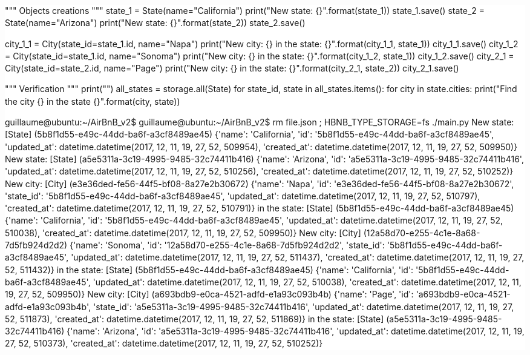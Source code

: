 """
 Objects creations
"""
state_1 = State(name="California")
print("New state: {}".format(state_1))
state_1.save()
state_2 = State(name="Arizona")
print("New state: {}".format(state_2))
state_2.save()

city_1_1 = City(state_id=state_1.id, name="Napa")
print("New city: {} in the state: {}".format(city_1_1, state_1))
city_1_1.save()
city_1_2 = City(state_id=state_1.id, name="Sonoma")
print("New city: {} in the state: {}".format(city_1_2, state_1))
city_1_2.save()
city_2_1 = City(state_id=state_2.id, name="Page")
print("New city: {} in the state: {}".format(city_2_1, state_2))
city_2_1.save()


"""
 Verification
"""
print("")
all_states = storage.all(State)
for state_id, state in all_states.items():
    for city in state.cities:
        print("Find the city {} in the state {}".format(city, state))

guillaume@ubuntu:~/AirBnB_v2$ 
guillaume@ubuntu:~/AirBnB_v2$ rm file.json ; HBNB_TYPE_STORAGE=fs ./main.py 
New state: [State] (5b8f1d55-e49c-44dd-ba6f-a3cf8489ae45) {'name': 'California', 'id': '5b8f1d55-e49c-44dd-ba6f-a3cf8489ae45', 'updated_at': datetime.datetime(2017, 12, 11, 19, 27, 52, 509954), 'created_at': datetime.datetime(2017, 12, 11, 19, 27, 52, 509950)}
New state: [State] (a5e5311a-3c19-4995-9485-32c74411b416) {'name': 'Arizona', 'id': 'a5e5311a-3c19-4995-9485-32c74411b416', 'updated_at': datetime.datetime(2017, 12, 11, 19, 27, 52, 510256), 'created_at': datetime.datetime(2017, 12, 11, 19, 27, 52, 510252)}
New city: [City] (e3e36ded-fe56-44f5-bf08-8a27e2b30672) {'name': 'Napa', 'id': 'e3e36ded-fe56-44f5-bf08-8a27e2b30672', 'state_id': '5b8f1d55-e49c-44dd-ba6f-a3cf8489ae45', 'updated_at': datetime.datetime(2017, 12, 11, 19, 27, 52, 510797), 'created_at': datetime.datetime(2017, 12, 11, 19, 27, 52, 510791)} in the state: [State] (5b8f1d55-e49c-44dd-ba6f-a3cf8489ae45) {'name': 'California', 'id': '5b8f1d55-e49c-44dd-ba6f-a3cf8489ae45', 'updated_at': datetime.datetime(2017, 12, 11, 19, 27, 52, 510038), 'created_at': datetime.datetime(2017, 12, 11, 19, 27, 52, 509950)}
New city: [City] (12a58d70-e255-4c1e-8a68-7d5fb924d2d2) {'name': 'Sonoma', 'id': '12a58d70-e255-4c1e-8a68-7d5fb924d2d2', 'state_id': '5b8f1d55-e49c-44dd-ba6f-a3cf8489ae45', 'updated_at': datetime.datetime(2017, 12, 11, 19, 27, 52, 511437), 'created_at': datetime.datetime(2017, 12, 11, 19, 27, 52, 511432)} in the state: [State] (5b8f1d55-e49c-44dd-ba6f-a3cf8489ae45) {'name': 'California', 'id': '5b8f1d55-e49c-44dd-ba6f-a3cf8489ae45', 'updated_at': datetime.datetime(2017, 12, 11, 19, 27, 52, 510038), 'created_at': datetime.datetime(2017, 12, 11, 19, 27, 52, 509950)}
New city: [City] (a693bdb9-e0ca-4521-adfd-e1a93c093b4b) {'name': 'Page', 'id': 'a693bdb9-e0ca-4521-adfd-e1a93c093b4b', 'state_id': 'a5e5311a-3c19-4995-9485-32c74411b416', 'updated_at': datetime.datetime(2017, 12, 11, 19, 27, 52, 511873), 'created_at': datetime.datetime(2017, 12, 11, 19, 27, 52, 511869)} in the state: [State] (a5e5311a-3c19-4995-9485-32c74411b416) {'name': 'Arizona', 'id': 'a5e5311a-3c19-4995-9485-32c74411b416', 'updated_at': datetime.datetime(2017, 12, 11, 19, 27, 52, 510373), 'created_at': datetime.datetime(2017, 12, 11, 19, 27, 52, 510252)}
